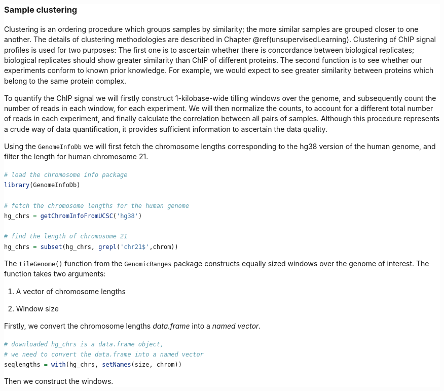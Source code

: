 ### Sample clustering

Clustering is an ordering procedure which groups samples by similarity;
the more similar samples are grouped closer to one another.
The details of clustering methodologies are described in Chapter \@ref(unsupervisedLearning).
Clustering of ChIP signal profiles is used for two purposes:
The first one is to ascertain whether there is concordance between
biological replicates; biological replicates should show greater similarity
than ChIP of different proteins. The second function is to see whether our experiments conform to known prior knowledge. For example, we would expect to see greater similarity between proteins
which belong to the same protein complex.

To quantify the ChIP signal we will firstly construct 1-kilobase-wide tilling
windows over the genome, and subsequently count the number of reads
in each window, for each experiment. We will then normalize the counts, to
account for a different total number of reads in each experiment, and finally 
calculate the correlation between all pairs of samples.
Although this procedure represents a crude way of data quantification, it provides sufficient
information to ascertain the data quality.

Using the `GenomeInfoDb` we will first fetch the chromosome lengths corresponding
to the hg38 version of the human genome, and filter the length for human
chromosome 21.



```r
# load the chromosome info package
library(GenomeInfoDb)

# fetch the chromosome lengths for the human genome
hg_chrs = getChromInfoFromUCSC('hg38')

# find the length of chromosome 21
hg_chrs = subset(hg_chrs, grepl('chr21$',chrom))
```

The `tileGenome()` function from the `GenomicRanges` package constructs equally sized
windows over the genome of interest.
The function takes two arguments:

1. A vector of chromosome lengths

2. Window size

Firstly, we convert the chromosome lengths _data.frame_ into a _named vector_.



```r
# downloaded hg_chrs is a data.frame object,
# we need to convert the data.frame into a named vector
seqlengths = with(hg_chrs, setNames(size, chrom))
```

Then we construct the windows.


